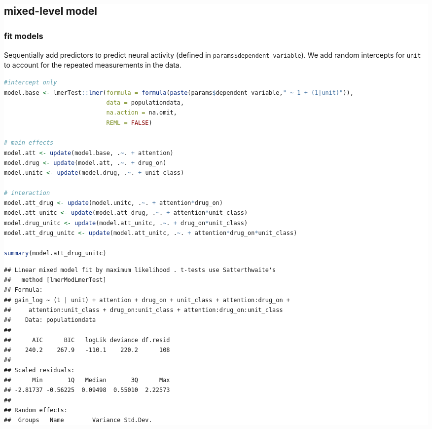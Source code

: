 ## mixed-level model

### fit models

Sequentially add predictors to predict neural activity (defined in
`params$dependent_variable`). We add random intercepts for `unit` to
account for the repeated measurements in the data.

``` r
#intercept only
model.base <- lmerTest::lmer(formula = formula(paste(params$dependent_variable," ~ 1 + (1|unit)")), 
                             data = populationdata, 
                             na.action = na.omit, 
                             REML = FALSE) 

# main effects
model.att <- update(model.base, .~. + attention) 
model.drug <- update(model.att, .~. + drug_on) 
model.unitc <- update(model.drug, .~. + unit_class) 

# interaction 
model.att_drug <- update(model.unitc, .~. + attention*drug_on) 
model.att_unitc <- update(model.att_drug, .~. + attention*unit_class) 
model.drug_unitc <- update(model.att_unitc, .~. + drug_on*unit_class) 
model.att_drug_unitc <- update(model.att_unitc, .~. + attention*drug_on*unit_class) 

summary(model.att_drug_unitc)
```

    ## Linear mixed model fit by maximum likelihood . t-tests use Satterthwaite's
    ##   method [lmerModLmerTest]
    ## Formula: 
    ## gain_log ~ (1 | unit) + attention + drug_on + unit_class + attention:drug_on +  
    ##     attention:unit_class + drug_on:unit_class + attention:drug_on:unit_class
    ##    Data: populationdata
    ## 
    ##      AIC      BIC   logLik deviance df.resid 
    ##    240.2    267.9   -110.1    220.2      108 
    ## 
    ## Scaled residuals: 
    ##      Min       1Q   Median       3Q      Max 
    ## -2.81737 -0.56225  0.09498  0.55010  2.22573 
    ## 
    ## Random effects:
    ##  Groups   Name        Variance Std.Dev.